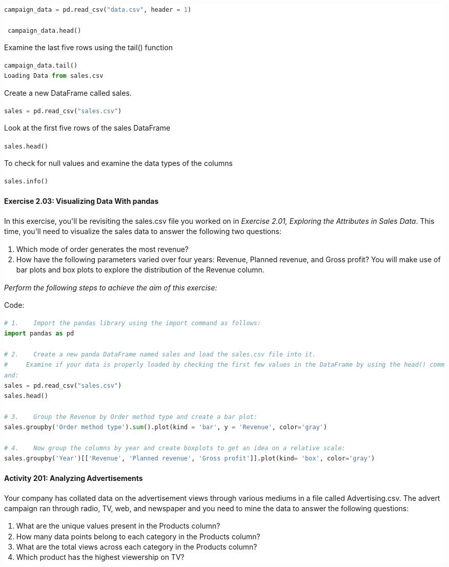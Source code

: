 ```python
campaign_data = pd.read_csv("data.csv", header = 1)

 campaign_data.head()
```

Examine the last five rows using the tail() function

```python
campaign_data.tail()
Loading Data from sales.csv
```

Create a new DataFrame called sales.

 ```python
sales = pd.read_csv("sales.csv")
```

Look at the first five rows of the sales DataFrame

```python
sales.head()
```

To check for null values and examine the data types of the columns

```python
sales.info()
```

#### **Exercise 2.03: Visualizing Data With pandas**
In this exercise, you'll be revisiting the sales.csv file you worked on in _Exercise 2.01, Exploring the Attributes in Sales Data_. This time, you'll need to visualize the sales data to answer the following two questions:
1.	Which mode of order generates the most revenue?
2.	How have the following parameters varied over four years: Revenue, Planned revenue, and Gross profit?
You will make use of bar plots and box plots to explore the distribution of the Revenue column.
 
_Perform the following steps to achieve the aim of this exercise:_

Code:

```python
# 1.	Import the pandas library using the import command as follows:
import pandas as pd

# 2.	Create a new panda DataFrame named sales and load the sales.csv file into it.
#     Examine if your data is properly loaded by checking the first few values in the DataFrame by using the head() command:
sales = pd.read_csv("sales.csv")
sales.head()

# 3.	Group the Revenue by Order method type and create a bar plot:
sales.groupby('Order method type').sum().plot(kind = 'bar', y = 'Revenue', color='gray')

# 4.	Now group the columns by year and create boxplots to get an idea on a relative scale:
sales.groupby('Year')[['Revenue', 'Planned revenue', 'Gross profit']].plot(kind= 'box', color='gray')

```
#### **Activity 201: Analyzing Advertisements**
Your company has collated data on the advertisement views through various mediums in a file called Advertising.csv. 
The advert campaign ran through radio, TV, web, and newspaper and you need to mine the data to answer the following questions:
1.	What are the unique values present in the Products column? 
2.	How many data points belong to each category in the Products column?
3.	What are the total views across each category in the Products column?
4.	Which product has the highest viewership on TV?